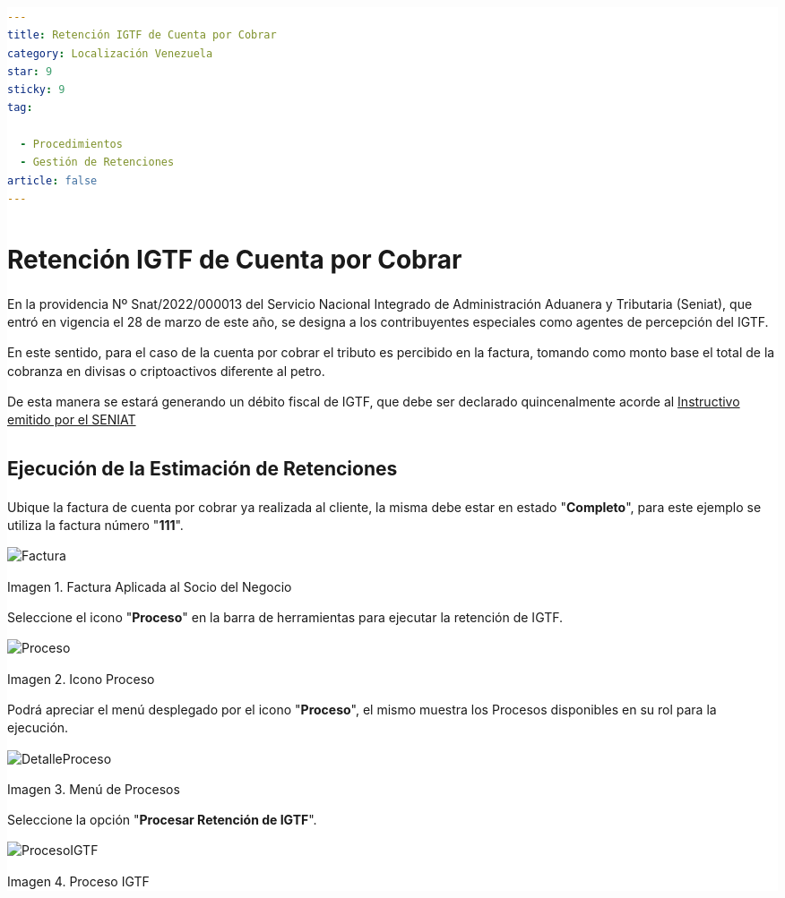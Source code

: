 ```yaml
---
title: Retención IGTF de Cuenta por Cobrar
category: Localización Venezuela
star: 9
sticky: 9
tag:

  - Procedimientos
  - Gestión de Retenciones
article: false
---
```


**Retención IGTF de Cuenta por Cobrar**
=========================================================

En la providencia Nº Snat/2022/000013 del Servicio Nacional Integrado de Administración Aduanera y Tributaria (Seniat), que entró en vigencia el 28 de marzo de este año, se designa a los contribuyentes especiales como agentes de percepción del IGTF.

En este sentido, para el caso de la cuenta por cobrar el tributo es percibido en la factura, tomando como monto base el total de la cobranza en divisas o criptoactivos diferente al petro.

De esta manera se estará generando un débito fiscal de IGTF, que debe ser  declarado quincenalmente acorde al [Instructivo emitido por el SENIAT](IGTF_QUINCENAL.pdf)
  
**Ejecución de la Estimación de Retenciones**
---------------------------------------------

Ubique la factura de cuenta por cobrar ya realizada al cliente, la misma debe estar en estado "**Completo**", para este ejemplo se utiliza la factura número "**111**".

![Factura](/assets/img/procedures/withholding-management/resources/invoice.png)

Imagen 1. Factura Aplicada al Socio del Negocio

Seleccione el icono "**Proceso**" en la barra de herramientas para ejecutar la retención de IGTF.

![Proceso](/assets/img/procedures/withholding-management/resources/proceso.png)

Imagen 2. Icono Proceso

Podrá apreciar el menú desplegado por el icono "**Proceso**", el mismo muestra los Procesos disponibles en su rol para la ejecución.

![DetalleProceso](/assets/img/procedures/withholding-management/resources/detalleprocesos.png)

Imagen 3. Menú de Procesos

Seleccione la opción "**Procesar Retención de IGTF**".

![ProcesoIGTF](/assets/img/procedures/withholding-management/resources/procesoigtf.png)

Imagen 4. Proceso IGTF
